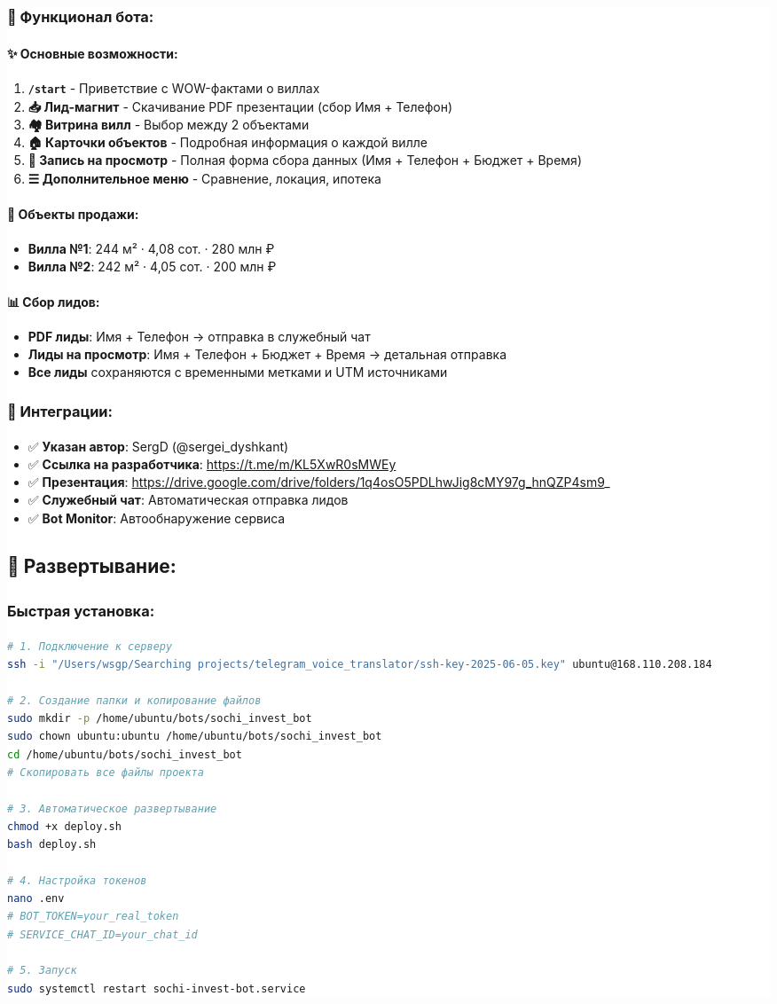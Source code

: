 ### 🤖 Функционал бота:

#### ✨ Основные возможности:
1. **`/start`** - Приветствие с WOW-фактами о виллах
2. **📥 Лид-магнит** - Скачивание PDF презентации (сбор Имя + Телефон)
3. **🏘 Витрина вилл** - Выбор между 2 объектами
4. **🏠 Карточки объектов** - Подробная информация о каждой вилле
5. **📅 Запись на просмотр** - Полная форма сбора данных (Имя + Телефон + Бюджет + Время)
6. **☰ Дополнительное меню** - Сравнение, локация, ипотека

#### 🎯 Объекты продажи:
- **Вилла №1**: 244 м² · 4,08 сот. · 280 млн ₽
- **Вилла №2**: 242 м² · 4,05 сот. · 200 млн ₽

#### 📊 Сбор лидов:
- **PDF лиды**: Имя + Телефон → отправка в служебный чат
- **Лиды на просмотр**: Имя + Телефон + Бюджет + Время → детальная отправка
- **Все лиды** сохраняются с временными метками и UTM источниками

### 🔗 Интеграции:
- ✅ **Указан автор**: SergD (@sergei_dyshkant)
- ✅ **Ссылка на разработчика**: https://t.me/m/KL5XwR0sMWEy
- ✅ **Презентация**: https://drive.google.com/drive/folders/1q4osO5PDLhwJig8cMY97g_hnQZP4sm9_
- ✅ **Служебный чат**: Автоматическая отправка лидов
- ✅ **Bot Monitor**: Автообнаружение сервиса

## 🚀 Развертывание:

### Быстрая установка:
```bash
# 1. Подключение к серверу
ssh -i "/Users/wsgp/Searching projects/telegram_voice_translator/ssh-key-2025-06-05.key" ubuntu@168.110.208.184

# 2. Создание папки и копирование файлов
sudo mkdir -p /home/ubuntu/bots/sochi_invest_bot
sudo chown ubuntu:ubuntu /home/ubuntu/bots/sochi_invest_bot
cd /home/ubuntu/bots/sochi_invest_bot
# Скопировать все файлы проекта

# 3. Автоматическое развертывание
chmod +x deploy.sh
bash deploy.sh

# 4. Настройка токенов
nano .env
# BOT_TOKEN=your_real_token
# SERVICE_CHAT_ID=your_chat_id

# 5. Запуск
sudo systemctl restart sochi-invest-bot.service
```
